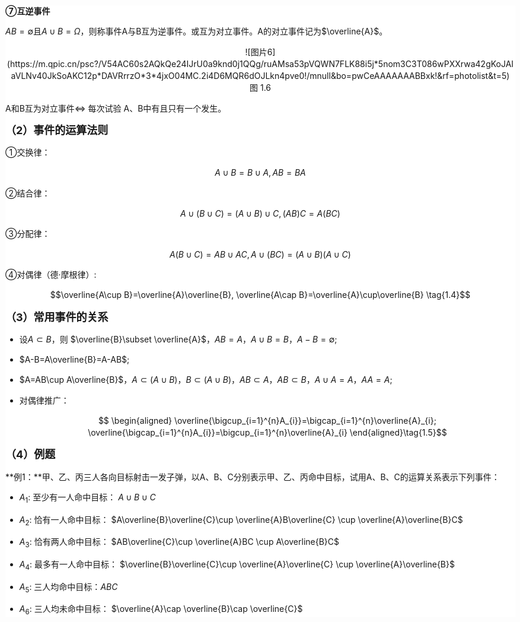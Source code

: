 **⑦互逆事件**

$AB=\emptyset$且$A\cup B=\Omega$，则称事件A与B互为逆事件。或互为对立事件。A的对立事件记为$\overline{A}$。

<center>![图片6](https://m.qpic.cn/psc?/V54AC60s2AQkQe24IJrU0a9knd0j1QQg/ruAMsa53pVQWN7FLK88i5j*5nom3C3T086wPXXrwa42gKoJAIaVLNv40JkSoAKC12p*DAVRrrzO*3*4jxO04MC.2i4D6MQR6dOJLkn4pve0!/mnull&bo=pwCeAAAAAAABBxk!&rf=photolist&t=5)</center>
<center>图 1.6</center>

A和B互为对立事件$\Longleftrightarrow$ 每次试验 A、B中有且只有一个发生。

<font size=4>**（2）事件的运算法则**</font>

①交换律：

$$A\cup B=B\cup A, AB=BA \tag{1.1}$$ 

②结合律：

$$A\cup(B\cup C)=(A\cup B)\cup C, (AB)C=A(BC) \tag{1.2}$$

③分配律：

$$A(B\cup C)=AB\cup AC, A\cup (BC)=(A\cup B)(A\cup C) \tag{1.3}$$

④对偶律（德·摩根律）: 

$$\overline{A\cup B}=\overline{A}\overline{B}, \overline{A\cap B}=\overline{A}\cup\overline{B} \tag{1.4}$$

<font size=4>**（3）常用事件的关系**</font>

* 设$A\subset B$，则 $\overline{B}\subset \overline{A}$，$AB=A$，$A\cup B=B$，$A-B=\emptyset$;

* $A-B=A\overline{B}=A-AB$;

* $A=AB\cup A\overline{B}$，$A\subset (A\cup B)$，$B\subset (A\cup B)$，$AB\subset A$，$AB\subset B$，$A\cup A=A$，$AA=A$;

* 对偶律推广：

  $$
  \begin{aligned}
  \overline{\bigcup_{i=1}^{n}A_{i}}=\bigcap_{i=1}^{n}\overline{A}_{i}; \overline{\bigcap_{i=1}^{n}A_{i}}=\bigcup_{i=1}^{n}\overline{A}_{i} \end{aligned}\tag{1.5}$$

<font size=4>**（4）例题**</font>

**例1：**甲、乙、丙三人各向目标射击一发子弹，以A、B、C分别表示甲、乙、丙命中目标，试用A、B、C的运算关系表示下列事件：

* $A_{1}$: 至少有一人命中目标： $A\cup B \cup C$ 

* $A_{2}$: 恰有一人命中目标：  $A\overline{B}\overline{C}\cup \overline{A}B\overline{C} \cup \overline{A}\overline{B}C$ 

* $A_{3}$: 恰有两人命中目标： $AB\overline{C}\cup \overline{A}BC \cup A\overline{B}C$ 

* $A_{4}$: 最多有一人命中目标： $\overline{B}\overline{C}\cup \overline{A}\overline{C} \cup \overline{A}\overline{B}$

* $A_{5}$: 三人均命中目标：$ABC$ 

* $A_{6}$: 三人均未命中目标： $\overline{A}\cap \overline{B}\cap \overline{C}$ 
